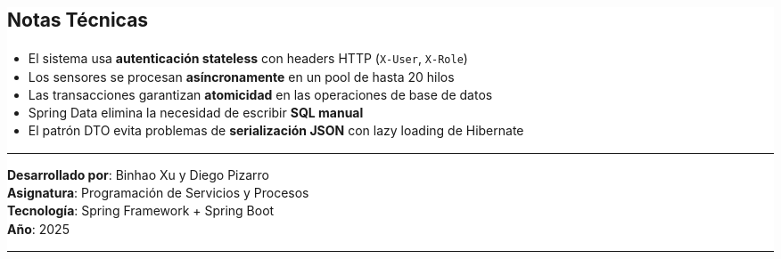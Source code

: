 
## Notas Técnicas

- El sistema usa **autenticación stateless** con headers HTTP (`X-User`, `X-Role`)
- Los sensores se procesan **asíncronamente** en un pool de hasta 20 hilos
- Las transacciones garantizan **atomicidad** en las operaciones de base de datos
- Spring Data elimina la necesidad de escribir **SQL manual**
- El patrón DTO evita problemas de **serialización JSON** con lazy loading de Hibernate

---

**Desarrollado por**: Binhao Xu y Diego Pizarro  
**Asignatura**: Programación de Servicios y Procesos  
**Tecnología**: Spring Framework + Spring Boot  
**Año**: 2025

---